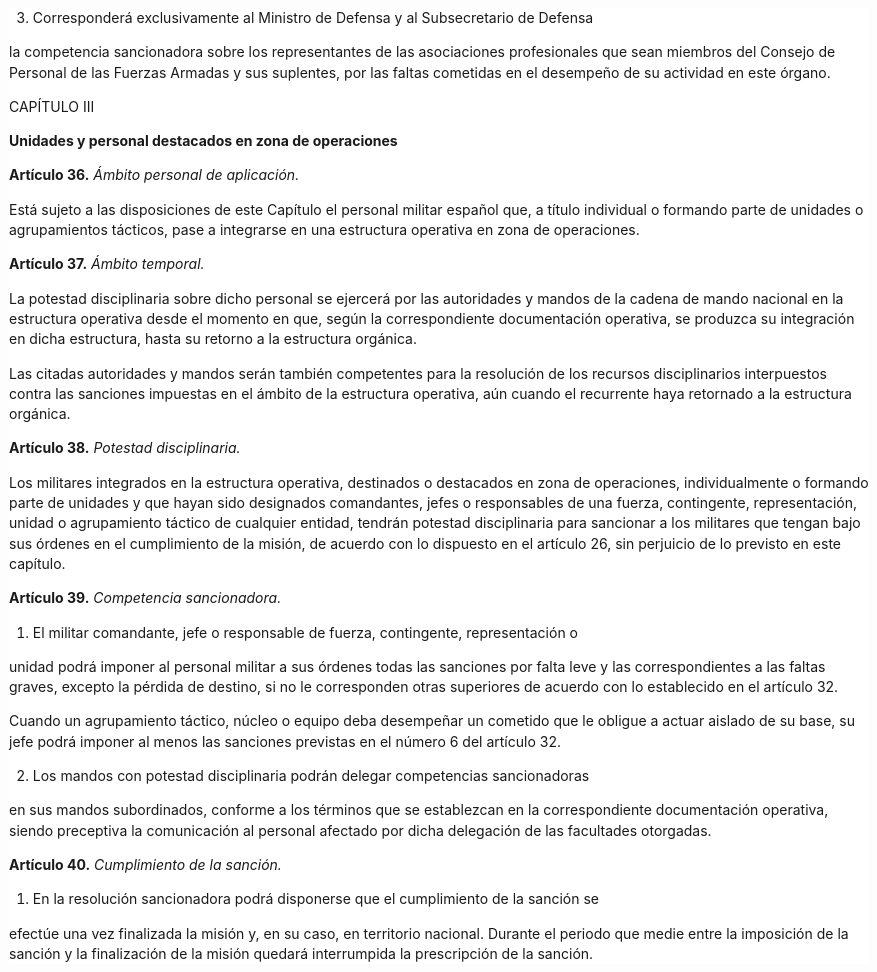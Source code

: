 3. Corresponderá exclusivamente al Ministro de Defensa y al Subsecretario de Defensa

la competencia sancionadora sobre los representantes de las asociaciones profesionales que sean miembros del Consejo de Personal de las Fuerzas Armadas y sus suplentes, por las faltas cometidas en el desempeño de su actividad en este órgano. 

CAPÍTULO III 

**Unidades y personal destacados en zona de operaciones** 

**Artículo 36.** *Ámbito personal de aplicación.* 

Está sujeto a las disposiciones de este Capítulo el personal militar español que, a título individual o formando parte de unidades o agrupamientos tácticos, pase a integrarse en una estructura operativa en zona de operaciones. 

**Artículo 37.** *Ámbito temporal.* 

La potestad disciplinaria sobre dicho personal se ejercerá por las autoridades y mandos de la cadena de mando nacional en la estructura operativa desde el momento en que, según la correspondiente documentación operativa, se produzca su integración en dicha estructura, hasta su retorno a la estructura orgánica. 

Las citadas autoridades y mandos serán también competentes para la resolución de los recursos  disciplinarios  interpuestos  contra  las  sanciones  impuestas  en  el  ámbito  de  la estructura operativa, aún cuando el recurrente haya retornado a la estructura orgánica. 

**Artículo 38.** *Potestad disciplinaria.* 

Los militares integrados en la estructura operativa, destinados o destacados en zona de operaciones, individualmente o formando parte de unidades y que hayan sido designados comandantes, jefes o responsables de una fuerza, contingente, representación, unidad o agrupamiento táctico de cualquier entidad, tendrán potestad disciplinaria para sancionar a los militares que tengan bajo sus órdenes en el cumplimiento de la misión, de acuerdo con lo dispuesto en el artículo 26, sin perjuicio de lo previsto en este capítulo. 

**Artículo 39.** *Competencia sancionadora.* 

1. El militar comandante, jefe o responsable de fuerza, contingente, representación o

unidad podrá imponer al personal militar a sus órdenes todas las sanciones por falta leve y las correspondientes a las faltas graves, excepto la pérdida de destino, si no le corresponden otras superiores de acuerdo con lo establecido en el artículo 32. 

Cuando un agrupamiento táctico, núcleo o equipo deba desempeñar un cometido que le obligue a actuar aislado de su base, su jefe podrá imponer al menos las sanciones previstas en el número 6 del artículo 32. 

2. Los mandos con potestad disciplinaria podrán delegar competencias sancionadoras

en  sus  mandos  subordinados,  conforme  a  los  términos  que  se  establezcan  en  la correspondiente documentación operativa, siendo preceptiva la comunicación al personal afectado por dicha delegación de las facultades otorgadas. 

**Artículo 40.** *Cumplimiento de la sanción.* 

1. En la resolución sancionadora podrá disponerse que el cumplimiento de la sanción se

efectúe una vez finalizada la misión y, en su caso, en territorio nacional. Durante el periodo que  medie  entre  la  imposición  de  la  sanción  y  la  finalización  de  la  misión  quedará interrumpida la prescripción de la sanción. 
